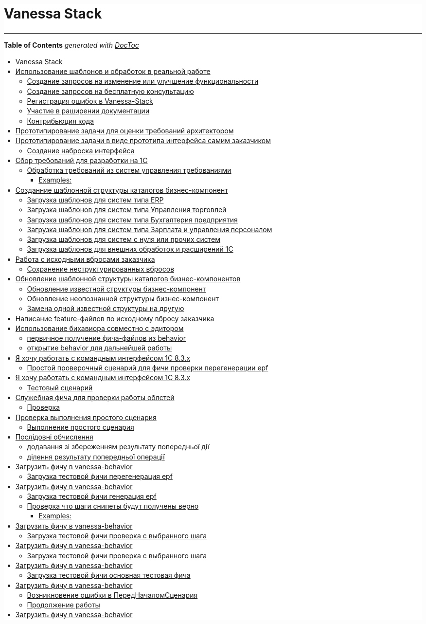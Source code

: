 # Vanessa Stack

---

**Table of Contents**  *generated with [DocToc](http://doctoc.herokuapp.com/)*

- [Vanessa Stack](#)
- [Использование шаблонов и обработок в реальной работе](#)
	- [Создание запросов на изменение или улучшение функциональности](#)
	- [Создание запросов на бесплатную консультацию](#)
	- [Регистрация ошибок в Vanessa-Stack](#)
	- [Участие в раширении документации](#)
	- [Контрибьюция кода](#)
- [Прототипирование задачи для оценки требований архитектором](#)
- [Прототипирование задачи в виде прототипа интерфейса самим заказчиком](#)
	- [Создание наброска интерфейса](#)
- [Сбор требований для разработки на 1С](#)
	- [Обработка требований из систем управления требованиями](#)
		- [Examples:](#)
- [Созданние шаблонной структуры каталогов бизнес-компонент](#)
	- [Загрузка шаблонов для систем типа ERP](#)
	- [Загрузка шаблонов для систем типа Управления торговлей](#)
	- [Загрузка шаблонов для систем типа Бухгалтерия предприятия](#)
	- [Загрузка шаблонов для систем типа Зарплата и управления персоналом](#)
	- [Загрузка шаблонов для систем с нуля или прочих систем](#)
	- [Загрузка шаблонов для внешних обработок и расширений 1С](#)
- [Работа с исходными вбросами заказчика](#)
	- [Сохранение неструктурированных вбросов](#)
- [Обновление шаблонной структуры каталогов бизнес-компонентов](#)
	- [Обновление известной структуры бизнес-компонент](#)
	- [Обновление неопознанной структуры бизнес-компонент](#)
	- [Замена одной известной структуры на другую](#)
- [Написание feature-файлов по исходному вбросу заказчика](#)
- [Использование бихавиора совместно с эдитором](#)
	- [первичное получение фича-файлов из behavior](#)
	- [открытие behavior для дальнейшей работы](#)
- [Я хочу работать с командным интерфейсом 1С 8.3.x](#)
	- [Простой проверочный сценарий для фичи проверки перегенерации epf](#)
- [Я хочу работать с командным интерфейсом 1С 8.3.x](#)
	- [Тестовый сценарий](#)
- [Служебная фича для проверки работы облстей](#)
	- [Проверка](#)
- [Проверка выполнения простого сценария](#)
	- [Выполнение простого сценария](#)
- [Послідовні обчислення](#)
	- [додавання зі збереженням результату попередньої дії](#)
	- [ділення результату попередньої операції](#)
- [Загрузить фичу в vanessa-behavior](#)
	- [Загрузка тестовой фичи перегенерация epf](#)
- [Загрузить фичу в vanessa-behavior](#)
	- [Загрузка тестовой фичи генерация epf](#)
	- [Проверка что шаги снипеты будут получены верно](#)
		- [Examples:](#)
- [Загрузить фичу в vanessa-behavior](#)
	- [Загрузка тестовой фичи проверка с выбранного шага](#)
- [Загрузить фичу в vanessa-behavior](#)
	- [Загрузка тестовой фичи проверка с выбранного шага](#)
- [Загрузить фичу в vanessa-behavior](#)
	- [Загрузка тестовой фичи основная тестовая фича](#)
- [Загрузить фичу в vanessa-behavior](#)
	- [Возникновение ошибки в ПередНачаломСценария](#)
	- [Продолжение работы](#)
- [Загрузить фичу в vanessa-behavior](#)